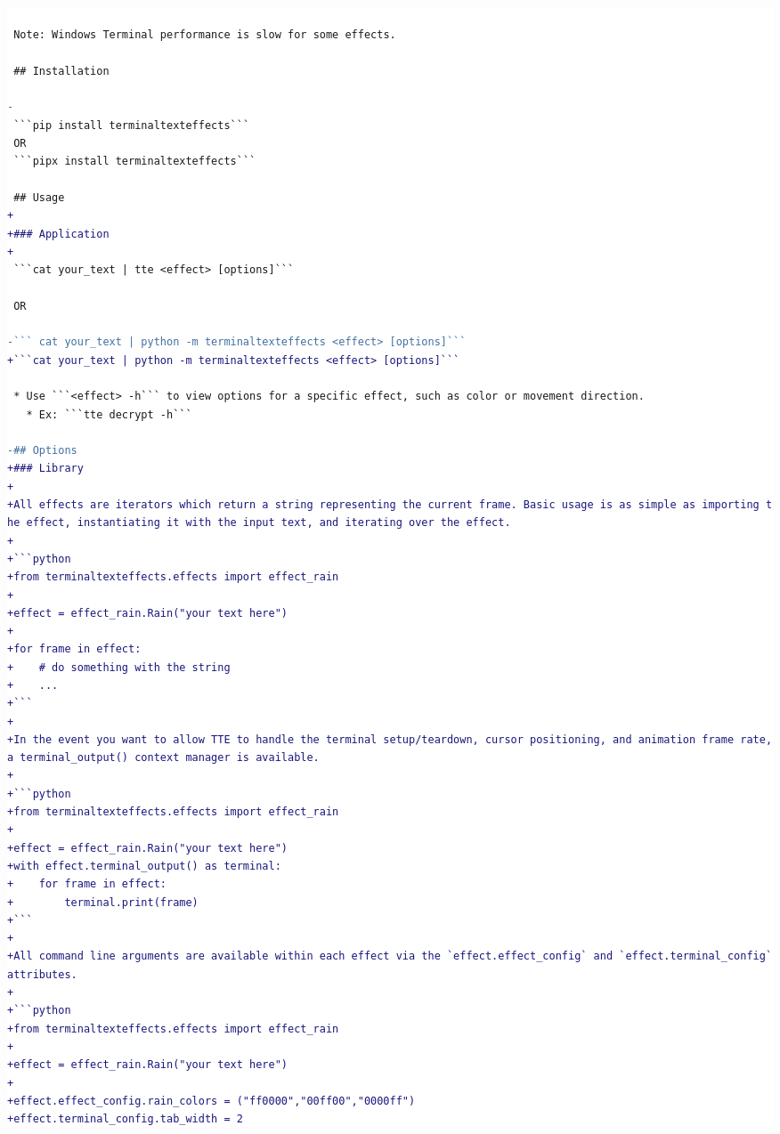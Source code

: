 ```diff
 
 Note: Windows Terminal performance is slow for some effects.
 
 ## Installation
 
-
 ```pip install terminaltexteffects```
 OR
 ```pipx install terminaltexteffects```
 
 ## Usage
+
+### Application
+
 ```cat your_text | tte <effect> [options]```
 
 OR
 
-``` cat your_text | python -m terminaltexteffects <effect> [options]```
+```cat your_text | python -m terminaltexteffects <effect> [options]```
 
 * Use ```<effect> -h``` to view options for a specific effect, such as color or movement direction.
   * Ex: ```tte decrypt -h```
 
-## Options
+### Library
+
+All effects are iterators which return a string representing the current frame. Basic usage is as simple as importing the effect, instantiating it with the input text, and iterating over the effect.
+
+```python
+from terminaltexteffects.effects import effect_rain
+
+effect = effect_rain.Rain("your text here")
+
+for frame in effect:
+    # do something with the string
+    ...
+```
+
+In the event you want to allow TTE to handle the terminal setup/teardown, cursor positioning, and animation frame rate, a terminal_output() context manager is available.
+
+```python
+from terminaltexteffects.effects import effect_rain
+
+effect = effect_rain.Rain("your text here")
+with effect.terminal_output() as terminal:
+    for frame in effect:
+        terminal.print(frame)
+```
+
+All command line arguments are available within each effect via the `effect.effect_config` and `effect.terminal_config` attributes.
+
+```python
+from terminaltexteffects.effects import effect_rain
+
+effect = effect_rain.Rain("your text here")
+
+effect.effect_config.rain_colors = ("ff0000","00ff00","0000ff")
+effect.terminal_config.tab_width = 2
```